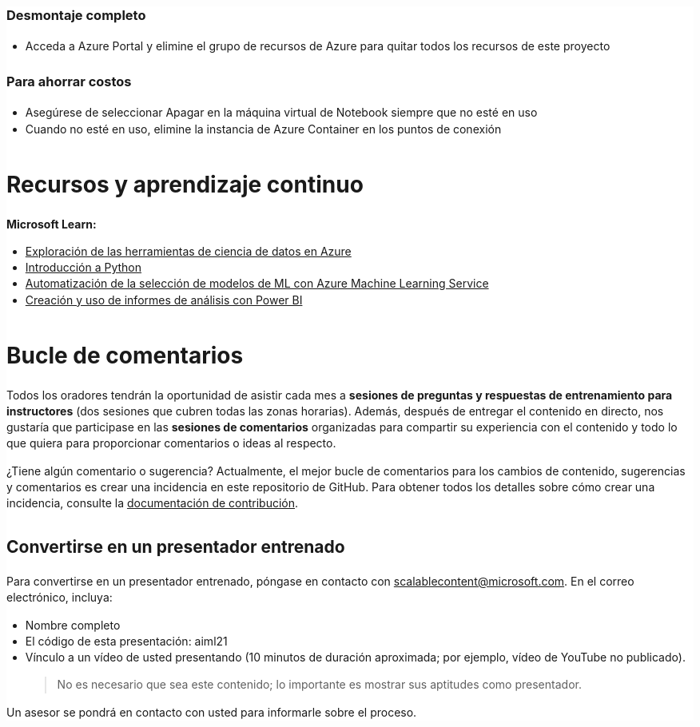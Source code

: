 ### <a name="full-teardown"></a>Desmontaje completo

* Acceda a Azure Portal y elimine el grupo de recursos de Azure para quitar todos los recursos de este proyecto

### <a name="to-save-costs"></a>Para ahorrar costos

* Asegúrese de seleccionar Apagar en la máquina virtual de Notebook siempre que no esté en uso
* Cuando no esté en uso, elimine la instancia de Azure Container en los puntos de conexión

# <a name="resources-and-continued-learning"></a>Recursos y aprendizaje continuo

**Microsoft Learn:**
* [Exploración de las herramientas de ciencia de datos en Azure](https://docs.microsoft.com/en-us/learn/paths/explore-data-science-tools-in-azure/?WT.mc_id=msignitethetour2019-github-aiml21)
* [Introducción a Python](https://docs.microsoft.com/en-us/learn/modules/intro-to-python/?WT.mc_id=msignitethetour2019-github-aiml21)
* [Automatización de la selección de modelos de ML con Azure Machine Learning Service](https://docs.microsoft.com/en-us/learn/modules/automate-model-selection-with-azure-automl/?WT.mc_id=msignitethetour2019-github-aiml21)
* [Creación y uso de informes de análisis con Power BI](https://docs.microsoft.com/en-us/learn/paths/create-use-analytics-reports-power-bi/?WT.mc_id=msignitethetour2019-github-aiml21)


# <a name="feedback-loop"></a>Bucle de comentarios

Todos los oradores tendrán la oportunidad de asistir cada mes a **sesiones de preguntas y respuestas de entrenamiento para instructores** (dos sesiones que cubren todas las zonas horarias). Además, después de entregar el contenido en directo, nos gustaría que participase en las **sesiones de comentarios** organizadas para compartir su experiencia con el contenido y todo lo que quiera para proporcionar comentarios o ideas al respecto. 

¿Tiene algún comentario o sugerencia? Actualmente, el mejor bucle de comentarios para los cambios de contenido, sugerencias y comentarios es crear una incidencia en este repositorio de GitHub. Para obtener todos los detalles sobre cómo crear una incidencia, consulte la [documentación de contribución](../CONTRIBUTING.md).

## <a name="become-a-trained-presenter"></a>Convertirse en un presentador entrenado

Para convertirse en un presentador entrenado, póngase en contacto con [scalablecontent@microsoft.com](mailto:scalablecontent@microsoft.com). En el correo electrónico, incluya:

- Nombre completo
- El código de esta presentación: aiml21
- Vínculo a un vídeo de usted presentando (10 minutos de duración aproximada; por ejemplo, vídeo de YouTube no publicado). 
  > No es necesario que sea este contenido; lo importante es mostrar sus aptitudes como presentador.

Un asesor se pondrá en contacto con usted para informarle sobre el proceso.
